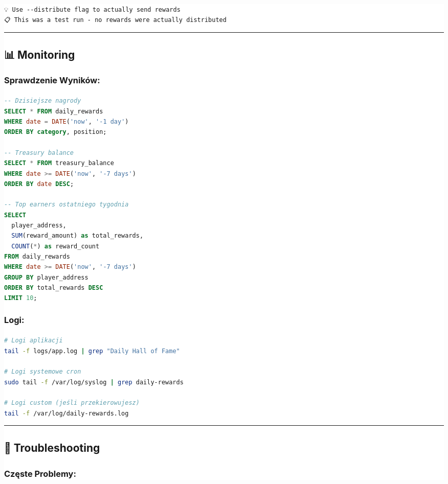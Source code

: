 ```
💡 Use --distribute flag to actually send rewards
📋 This was a test run - no rewards were actually distributed
```

---

## 📊 Monitoring

### Sprawdzenie Wyników:

```sql
-- Dzisiejsze nagrody
SELECT * FROM daily_rewards 
WHERE date = DATE('now', '-1 day') 
ORDER BY category, position;

-- Treasury balance
SELECT * FROM treasury_balance 
WHERE date >= DATE('now', '-7 days')
ORDER BY date DESC;

-- Top earners ostatniego tygodnia
SELECT 
  player_address,
  SUM(reward_amount) as total_rewards,
  COUNT(*) as reward_count
FROM daily_rewards 
WHERE date >= DATE('now', '-7 days')
GROUP BY player_address
ORDER BY total_rewards DESC
LIMIT 10;
```

### Logi:

```bash
# Logi aplikacji
tail -f logs/app.log | grep "Daily Hall of Fame"

# Logi systemowe cron
sudo tail -f /var/log/syslog | grep daily-rewards

# Logi custom (jeśli przekierowujesz)
tail -f /var/log/daily-rewards.log
```

---

## 🔧 Troubleshooting

### Częste Problemy:
